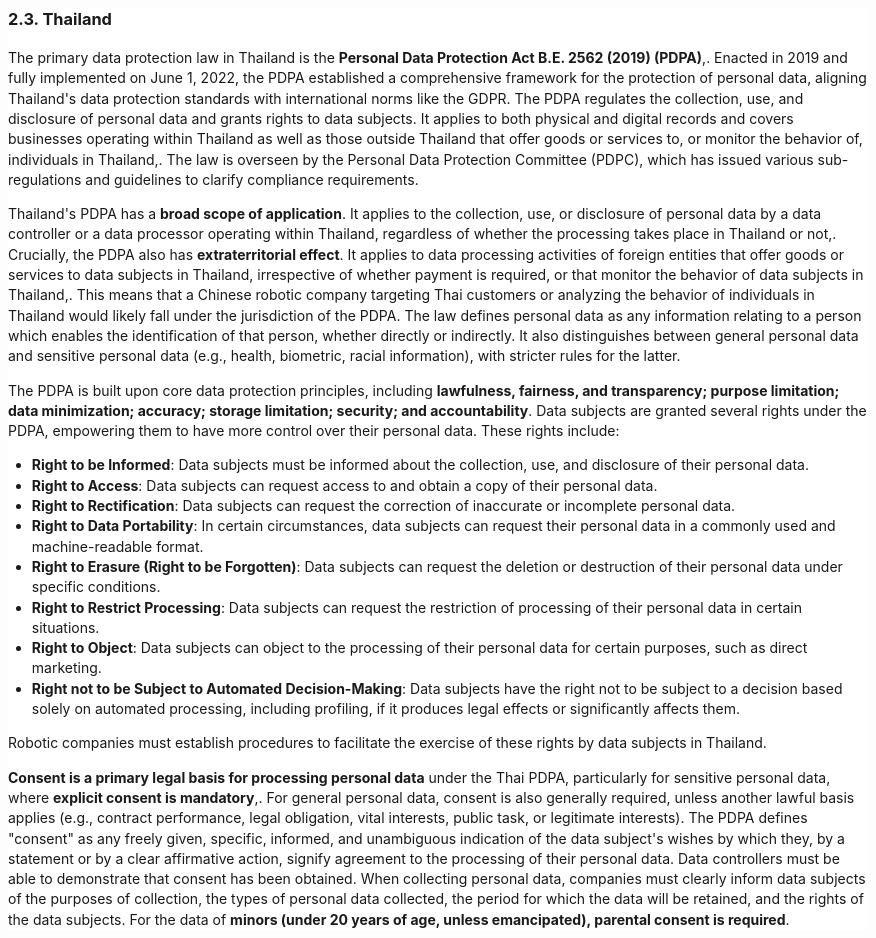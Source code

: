 ### 2.3. Thailand

The primary data protection law in Thailand is the **Personal Data Protection Act B.E. 2562 (2019) (PDPA)**,. Enacted in 2019 and fully implemented on June 1, 2022, the PDPA established a comprehensive framework for the protection of personal data, aligning Thailand's data protection standards with international norms like the GDPR. The PDPA regulates the collection, use, and disclosure of personal data and grants rights to data subjects. It applies to both physical and digital records and covers businesses operating within Thailand as well as those outside Thailand that offer goods or services to, or monitor the behavior of, individuals in Thailand,. The law is overseen by the Personal Data Protection Committee (PDPC), which has issued various sub-regulations and guidelines to clarify compliance requirements.

Thailand's PDPA has a **broad scope of application**. It applies to the collection, use, or disclosure of personal data by a data controller or a data processor operating within Thailand, regardless of whether the processing takes place in Thailand or not,. Crucially, the PDPA also has **extraterritorial effect**. It applies to data processing activities of foreign entities that offer goods or services to data subjects in Thailand, irrespective of whether payment is required, or that monitor the behavior of data subjects in Thailand,. This means that a Chinese robotic company targeting Thai customers or analyzing the behavior of individuals in Thailand would likely fall under the jurisdiction of the PDPA. The law defines personal data as any information relating to a person which enables the identification of that person, whether directly or indirectly. It also distinguishes between general personal data and sensitive personal data (e.g., health, biometric, racial information), with stricter rules for the latter.

The PDPA is built upon core data protection principles, including **lawfulness, fairness, and transparency; purpose limitation; data minimization; accuracy; storage limitation; security; and accountability**. Data subjects are granted several rights under the PDPA, empowering them to have more control over their personal data. These rights include:

- **Right to be Informed**: Data subjects must be informed about the collection, use, and disclosure of their personal data.
- **Right to Access**: Data subjects can request access to and obtain a copy of their personal data.
- **Right to Rectification**: Data subjects can request the correction of inaccurate or incomplete personal data.
- **Right to Data Portability**: In certain circumstances, data subjects can request their personal data in a commonly used and machine-readable format.
- **Right to Erasure (Right to be Forgotten)**: Data subjects can request the deletion or destruction of their personal data under specific conditions.
- **Right to Restrict Processing**: Data subjects can request the restriction of processing of their personal data in certain situations.
- **Right to Object**: Data subjects can object to the processing of their personal data for certain purposes, such as direct marketing.
- **Right not to be Subject to Automated Decision-Making**: Data subjects have the right not to be subject to a decision based solely on automated processing, including profiling, if it produces legal effects or significantly affects them.

Robotic companies must establish procedures to facilitate the exercise of these rights by data subjects in Thailand.

**Consent is a primary legal basis for processing personal data** under the Thai PDPA, particularly for sensitive personal data, where **explicit consent is mandatory**,. For general personal data, consent is also generally required, unless another lawful basis applies (e.g., contract performance, legal obligation, vital interests, public task, or legitimate interests). The PDPA defines "consent" as any freely given, specific, informed, and unambiguous indication of the data subject's wishes by which they, by a statement or by a clear affirmative action, signify agreement to the processing of their personal data. Data controllers must be able to demonstrate that consent has been obtained. When collecting personal data, companies must clearly inform data subjects of the purposes of collection, the types of personal data collected, the period for which the data will be retained, and the rights of the data subjects. For the data of **minors (under 20 years of age, unless emancipated), parental consent is required**.
